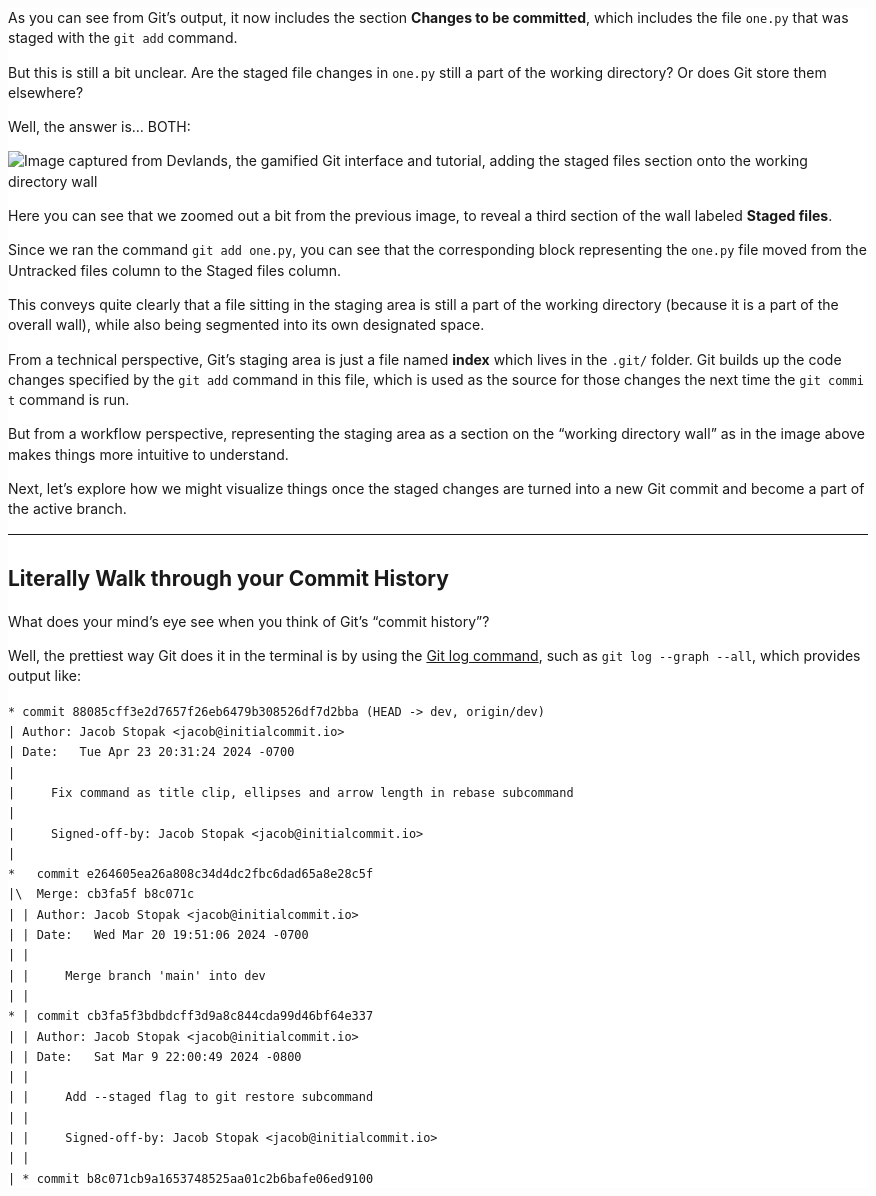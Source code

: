 As you can see from Git’s output, it now includes the section **Changes to be committed**, which includes the file <VPIcon icon="fa-brands fa-python"/>`one.py` that was staged with the `git add` command.

But this is still a bit unclear. Are the staged file changes in <VPIcon icon="fa-brands fa-python"/>`one.py` still a part of the working directory? Or does Git store them elsewhere?

Well, the answer is… BOTH:

![Image captured from Devlands, the gamified Git interface and tutorial, adding the staged files section onto the working directory wall](https://cdn.hashnode.com/res/hashnode/image/upload/v1740592262850/dc65c06d-0ec6-4de6-bbe9-53307d523e68.png)

Here you can see that we zoomed out a bit from the previous image, to reveal a third section of the wall labeled **Staged files**.

Since we ran the command `git add one.py`, you can see that the corresponding block representing the <VPIcon icon="fa-brands fa-python"/>`one.py` file moved from the Untracked files column to the Staged files column.

This conveys quite clearly that a file sitting in the staging area is still a part of the working directory (because it is a part of the overall wall), while also being segmented into its own designated space.

From a technical perspective, Git’s staging area is just a file named **index** which lives in the <VPIcon icon="fas fa-folder-open"/>`.git/` folder. Git builds up the code changes specified by the `git add` command in this file, which is used as the source for those changes the next time the `git commit` command is run.

But from a workflow perspective, representing the staging area as a section on the “working directory wall” as in the image above makes things more intuitive to understand.

Next, let’s explore how we might visualize things once the staged changes are turned into a new Git commit and become a part of the active branch.

---

## Literally Walk through your Commit History

What does your mind’s eye see when you think of Git’s “commit history”?

Well, the prettiest way Git does it in the terminal is by using the [<VPIcon icon="fas fa-globe"/>Git log command](https://initialcommit.com/blog/git-log), such as `git log --graph --all`, which provides output like:

```plaintext :collapsed-lines title="output"
* commit 88085cff3e2d7657f26eb6479b308526df7d2bba (HEAD -> dev, origin/dev)
| Author: Jacob Stopak <jacob@initialcommit.io>
| Date:   Tue Apr 23 20:31:24 2024 -0700
|
|     Fix command as title clip, ellipses and arrow length in rebase subcommand
|
|     Signed-off-by: Jacob Stopak <jacob@initialcommit.io>
|
*   commit e264605ea26a808c34d4dc2fbc6dad65a8e28c5f
|\  Merge: cb3fa5f b8c071c
| | Author: Jacob Stopak <jacob@initialcommit.io>
| | Date:   Wed Mar 20 19:51:06 2024 -0700
| |
| |     Merge branch 'main' into dev
| |
* | commit cb3fa5f3bdbdcff3d9a8c844cda99d46bf64e337
| | Author: Jacob Stopak <jacob@initialcommit.io>
| | Date:   Sat Mar 9 22:00:49 2024 -0800
| |
| |     Add --staged flag to git restore subcommand
| |
| |     Signed-off-by: Jacob Stopak <jacob@initialcommit.io>
| |
| * commit b8c071cb9a1653748525aa01c2b6bafe06ed9100
```